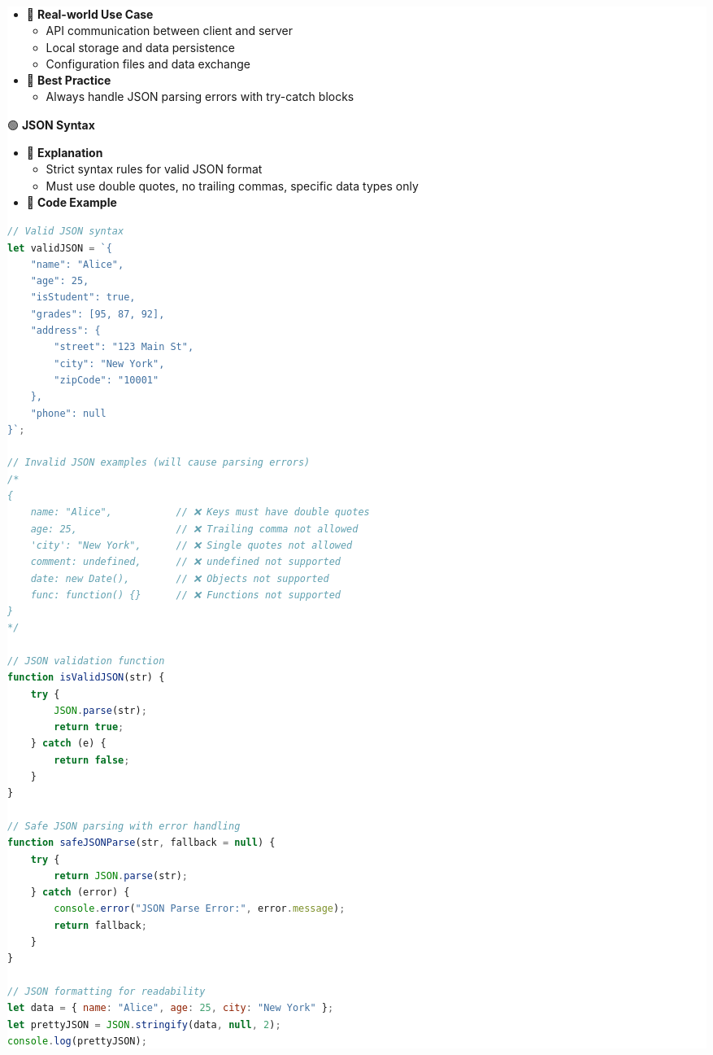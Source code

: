 ```js
```
* 🔹 **Real-world Use Case**
  * API communication between client and server
  * Local storage and data persistence
  * Configuration files and data exchange
* 🔹 **Best Practice**
  * Always handle JSON parsing errors with try-catch blocks

🟢 **JSON Syntax**
* 🔹 **Explanation**
  * Strict syntax rules for valid JSON format
  * Must use double quotes, no trailing commas, specific data types only
* 🔹 **Code Example**
```js
// Valid JSON syntax
let validJSON = `{
    "name": "Alice",
    "age": 25,
    "isStudent": true,
    "grades": [95, 87, 92],
    "address": {
        "street": "123 Main St",
        "city": "New York",
        "zipCode": "10001"
    },
    "phone": null
}`;

// Invalid JSON examples (will cause parsing errors)
/*
{
    name: "Alice",           // ❌ Keys must have double quotes
    age: 25,                 // ❌ Trailing comma not allowed
    'city': "New York",      // ❌ Single quotes not allowed
    comment: undefined,      // ❌ undefined not supported
    date: new Date(),        // ❌ Objects not supported
    func: function() {}      // ❌ Functions not supported
}
*/

// JSON validation function
function isValidJSON(str) {
    try {
        JSON.parse(str);
        return true;
    } catch (e) {
        return false;
    }
}

// Safe JSON parsing with error handling
function safeJSONParse(str, fallback = null) {
    try {
        return JSON.parse(str);
    } catch (error) {
        console.error("JSON Parse Error:", error.message);
        return fallback;
    }
}

// JSON formatting for readability
let data = { name: "Alice", age: 25, city: "New York" };
let prettyJSON = JSON.stringify(data, null, 2);
console.log(prettyJSON);
```